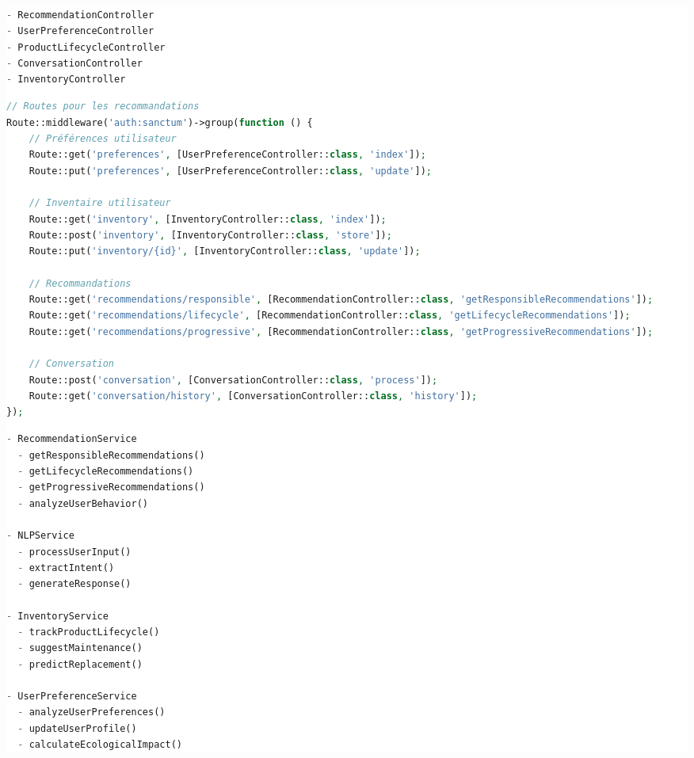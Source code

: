 ```sql
```

```php
- RecommendationController
- UserPreferenceController
- ProductLifecycleController
- ConversationController
- InventoryController
```

```php
// Routes pour les recommandations
Route::middleware('auth:sanctum')->group(function () {
    // Préférences utilisateur
    Route::get('preferences', [UserPreferenceController::class, 'index']);
    Route::put('preferences', [UserPreferenceController::class, 'update']);

    // Inventaire utilisateur
    Route::get('inventory', [InventoryController::class, 'index']);
    Route::post('inventory', [InventoryController::class, 'store']);
    Route::put('inventory/{id}', [InventoryController::class, 'update']);

    // Recommandations
    Route::get('recommendations/responsible', [RecommendationController::class, 'getResponsibleRecommendations']);
    Route::get('recommendations/lifecycle', [RecommendationController::class, 'getLifecycleRecommendations']);
    Route::get('recommendations/progressive', [RecommendationController::class, 'getProgressiveRecommendations']);
    
    // Conversation
    Route::post('conversation', [ConversationController::class, 'process']);
    Route::get('conversation/history', [ConversationController::class, 'history']);
});
```

```php
- RecommendationService
  - getResponsibleRecommendations()
  - getLifecycleRecommendations()
  - getProgressiveRecommendations()
  - analyzeUserBehavior()

- NLPService
  - processUserInput()
  - extractIntent()
  - generateResponse()

- InventoryService
  - trackProductLifecycle()
  - suggestMaintenance()
  - predictReplacement()

- UserPreferenceService
  - analyzeUserPreferences()
  - updateUserProfile()
  - calculateEcologicalImpact()
```
